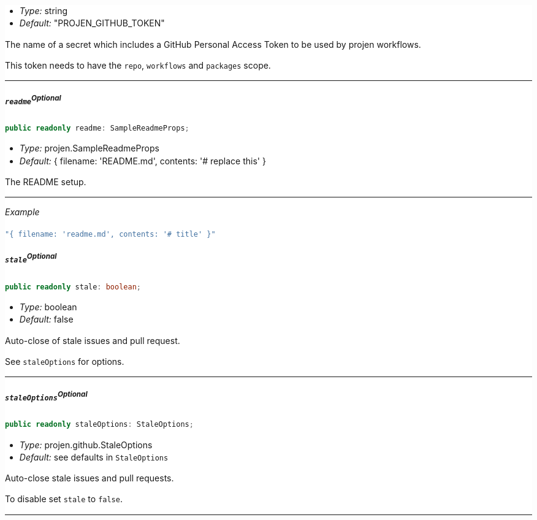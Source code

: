 - *Type:* string
- *Default:* "PROJEN_GITHUB_TOKEN"

The name of a secret which includes a GitHub Personal Access Token to be used by projen workflows.

This token needs to have the `repo`, `workflows`
and `packages` scope.

---

##### `readme`<sup>Optional</sup> <a name="readme" id="projen.java.JavaProjectCommonOptions.property.readme"></a>

```typescript
public readonly readme: SampleReadmeProps;
```

- *Type:* projen.SampleReadmeProps
- *Default:* { filename: 'README.md', contents: '# replace this' }

The README setup.

---

*Example*

```typescript
"{ filename: 'readme.md', contents: '# title' }"
```


##### `stale`<sup>Optional</sup> <a name="stale" id="projen.java.JavaProjectCommonOptions.property.stale"></a>

```typescript
public readonly stale: boolean;
```

- *Type:* boolean
- *Default:* false

Auto-close of stale issues and pull request.

See `staleOptions` for options.

---

##### `staleOptions`<sup>Optional</sup> <a name="staleOptions" id="projen.java.JavaProjectCommonOptions.property.staleOptions"></a>

```typescript
public readonly staleOptions: StaleOptions;
```

- *Type:* projen.github.StaleOptions
- *Default:* see defaults in `StaleOptions`

Auto-close stale issues and pull requests.

To disable set `stale` to `false`.

---